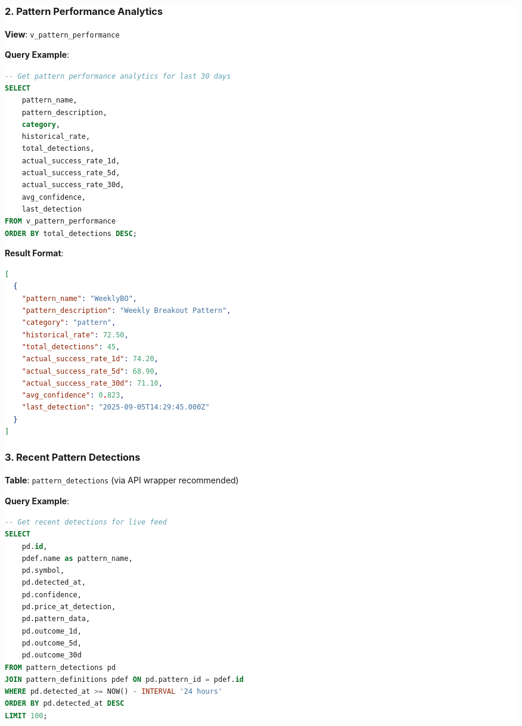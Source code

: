 ### 2. Pattern Performance Analytics

**View**: `v_pattern_performance`

**Query Example**:
```sql
-- Get pattern performance analytics for last 30 days
SELECT 
    pattern_name,
    pattern_description,
    category,
    historical_rate,
    total_detections,
    actual_success_rate_1d,
    actual_success_rate_5d,
    actual_success_rate_30d,
    avg_confidence,
    last_detection
FROM v_pattern_performance
ORDER BY total_detections DESC;
```

**Result Format**:
```json
[
  {
    "pattern_name": "WeeklyBO",
    "pattern_description": "Weekly Breakout Pattern",
    "category": "pattern",
    "historical_rate": 72.50,
    "total_detections": 45,
    "actual_success_rate_1d": 74.20,
    "actual_success_rate_5d": 68.90,
    "actual_success_rate_30d": 71.10,
    "avg_confidence": 0.823,
    "last_detection": "2025-09-05T14:29:45.000Z"
  }
]
```

### 3. Recent Pattern Detections

**Table**: `pattern_detections` (via API wrapper recommended)

**Query Example**:
```sql
-- Get recent detections for live feed
SELECT 
    pd.id,
    pdef.name as pattern_name,
    pd.symbol,
    pd.detected_at,
    pd.confidence,
    pd.price_at_detection,
    pd.pattern_data,
    pd.outcome_1d,
    pd.outcome_5d,
    pd.outcome_30d
FROM pattern_detections pd
JOIN pattern_definitions pdef ON pd.pattern_id = pdef.id
WHERE pd.detected_at >= NOW() - INTERVAL '24 hours'
ORDER BY pd.detected_at DESC
LIMIT 100;
```

